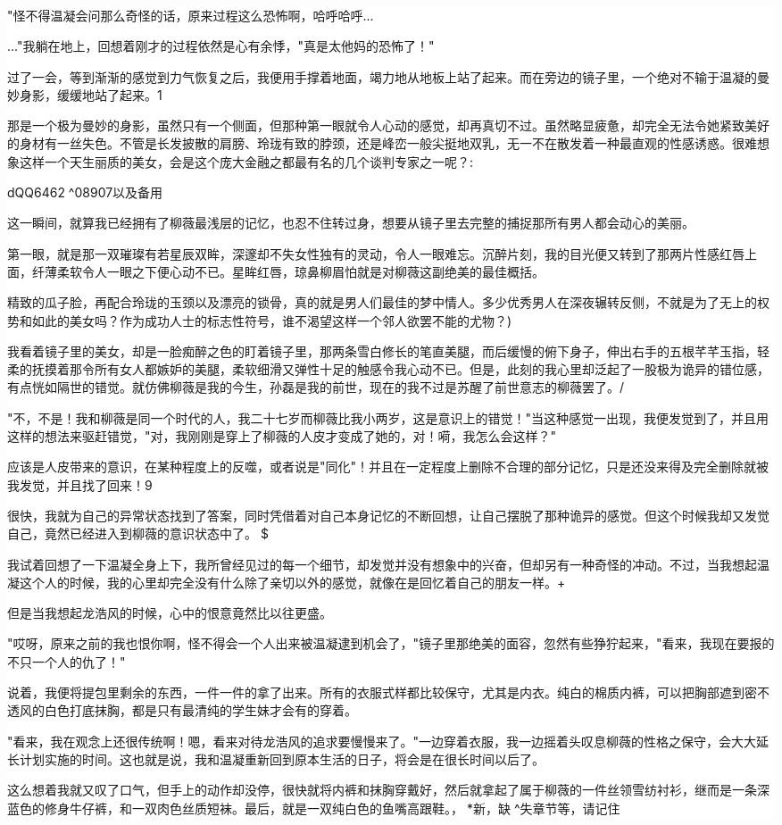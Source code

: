 
"怪不得温凝会问那么奇怪的话，原来过程这么恐怖啊，哈呼哈呼...

..."我躺在地上，回想着刚才的过程依然是心有余悸，"真是太他妈的恐怖了！"



过了一会，等到渐渐的感觉到力气恢复之后，我便用手撑着地面，竭力地从地板上站了起来。而在旁边的镜子里，一个绝对不输于温凝的曼妙身影，缓缓地站了起来。1



那是一个极为曼妙的身影，虽然只有一个侧面，但那种第一眼就令人心动的感觉，却再真切不过。虽然略显疲惫，却完全无法令她紧致美好的身材有一丝失色。不管是长发披散的肩膀、玲珑有致的脖颈，还是峰峦一般尖挺地双乳，无一不在散发着一种最直观的性感诱惑。很难想象这样一个天生丽质的美女，会是这个庞大金融之都最有名的几个谈判专家之一呢？:

dQQ6462 ^08907以及备用



这一瞬间，就算我已经拥有了柳薇最浅层的记忆，也忍不住转过身，想要从镜子里去完整的捕捉那所有男人都会动心的美丽。



第一眼，就是那一双璀璨有若星辰双眸，深邃却不失女性独有的灵动，令人一眼难忘。沉醉片刻，我的目光便又转到了那两片性感红唇上面，纤薄柔软令人一眼之下便心动不已。星眸红唇，琼鼻柳眉怕就是对柳薇这副绝美的最佳概括。



精致的瓜子脸，再配合玲珑的玉颈以及漂亮的锁骨，真的就是男人们最佳的梦中情人。多少优秀男人在深夜辗转反侧，不就是为了无上的权势和如此的美女吗？作为成功人士的标志性符号，谁不渴望这样一个邻人欲罢不能的尤物？)



我看着镜子里的美女，却是一脸痴醉之色的盯着镜子里，那两条雪白修长的笔直美腿，而后缓慢的俯下身子，伸出右手的五根芊芊玉指，轻柔的抚摸着那令所有女人都嫉妒的美腿，柔软细滑又弹性十足的触感令我心动不已。但是，此刻的我心里却泛起了一股极为诡异的错位感，有点恍如隔世的错觉。就仿佛柳薇是我的今生，孙磊是我的前世，现在的我不过是苏醒了前世意志的柳薇罢了。/



"不，不是！我和柳薇是同一个时代的人，我二十七岁而柳薇比我小两岁，这是意识上的错觉！"当这种感觉一出现，我便发觉到了，并且用这样的想法来驱赶错觉，"对，我刚刚是穿上了柳薇的人皮才变成了她的，对！嗬，我怎么会这样？"



应该是人皮带来的意识，在某种程度上的反噬，或者说是"同化"！并且在一定程度上删除不合理的部分记忆，只是还没来得及完全删除就被我发觉，并且找了回来！9



很快，我就为自己的异常状态找到了答案，同时凭借着对自己本身记忆的不断回想，让自己摆脱了那种诡异的感觉。但这个时候我却又发觉自己，竟然已经进入到柳薇的意识状态中了。 $



我试着回想了一下温凝全身上下，我所曾经见过的每一个细节，却发觉并没有想象中的兴奋，但却另有一种奇怪的冲动。不过，当我想起温凝这个人的时候，我的心里却完全没有什么除了亲切以外的感觉，就像在是回忆着自己的朋友一样。+



但是当我想起龙浩风的时候，心中的恨意竟然比以往更盛。



"哎呀，原来之前的我也恨你啊，怪不得会一个人出来被温凝逮到机会了，"镜子里那绝美的面容，忽然有些狰狞起来，"看来，我现在要报的不只一个人的仇了！"



说着，我便将提包里剩余的东西，一件一件的拿了出来。所有的衣服式样都比较保守，尤其是内衣。纯白的棉质内裤，可以把胸部遮到密不透风的白色打底抹胸，都是只有最清纯的学生妹才会有的穿着。



"看来，我在观念上还很传统啊！嗯，看来对待龙浩风的追求要慢慢来了。"一边穿着衣服，我一边摇着头叹息柳薇的性格之保守，会大大延长计划实施的时间。这也就是说，我和温凝重新回到原本生活的日子，将会是在很长时间以后了。



这么想着我就又叹了口气，但手上的动作却没停，很快就将内裤和抹胸穿戴好，然后就拿起了属于柳薇的一件丝领雪纺衬衫，继而是一条深蓝色的修身牛仔裤，和一双肉色丝质短袜。最后，就是一双纯白色的鱼嘴高跟鞋。， *新，缺 ^失章节等，请记住
